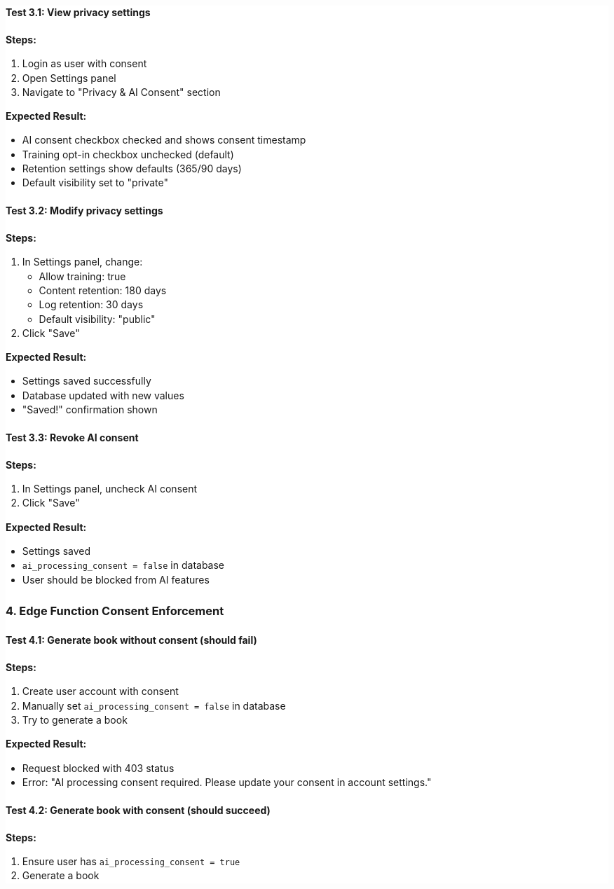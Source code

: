 #### Test 3.1: View privacy settings
**Steps:**
1. Login as user with consent
2. Open Settings panel
3. Navigate to "Privacy & AI Consent" section

**Expected Result:**
- AI consent checkbox checked and shows consent timestamp
- Training opt-in checkbox unchecked (default)
- Retention settings show defaults (365/90 days)
- Default visibility set to "private"

#### Test 3.2: Modify privacy settings
**Steps:**
1. In Settings panel, change:
   - Allow training: true
   - Content retention: 180 days
   - Log retention: 30 days
   - Default visibility: "public"
2. Click "Save"

**Expected Result:**
- Settings saved successfully
- Database updated with new values
- "Saved!" confirmation shown

#### Test 3.3: Revoke AI consent
**Steps:**
1. In Settings panel, uncheck AI consent
2. Click "Save"

**Expected Result:**
- Settings saved
- `ai_processing_consent = false` in database
- User should be blocked from AI features

### 4. Edge Function Consent Enforcement

#### Test 4.1: Generate book without consent (should fail)
**Steps:**
1. Create user account with consent
2. Manually set `ai_processing_consent = false` in database
3. Try to generate a book

**Expected Result:**
- Request blocked with 403 status
- Error: "AI processing consent required. Please update your consent in account settings."

#### Test 4.2: Generate book with consent (should succeed)
**Steps:**
1. Ensure user has `ai_processing_consent = true`
2. Generate a book

